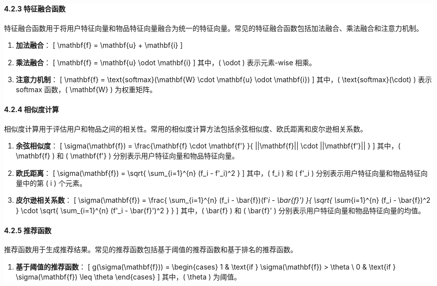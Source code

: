 #### 4.2.3 特征融合函数

特征融合函数用于将用户特征向量和物品特征向量融合为统一的特征向量。常见的特征融合函数包括加法融合、乘法融合和注意力机制。

1. **加法融合**：
   \[
   \mathbf{f} = \mathbf{u} + \mathbf{i}
   \]

2. **乘法融合**：
   \[
   \mathbf{f} = \mathbf{u} \odot \mathbf{i}
   \]
   其中，\( \odot \) 表示元素-wise 相乘。

3. **注意力机制**：
   \[
   \mathbf{f} = \text{softmax}(\mathbf{W} \cdot \mathbf{u} \odot \mathbf{i})
   \]
   其中，\( \text{softmax}(\cdot) \) 表示softmax 函数，\( \mathbf{W} \) 为权重矩阵。

#### 4.2.4 相似度计算

相似度计算用于评估用户和物品之间的相关性。常用的相似度计算方法包括余弦相似度、欧氏距离和皮尔逊相关系数。

1. **余弦相似度**：
   \[
   \sigma(\mathbf{f}) = \frac{\mathbf{f} \cdot \mathbf{f'} }{ ||\mathbf{f}|| \cdot ||\mathbf{f'}|| }
   \]
   其中，\( \mathbf{f} \) 和 \( \mathbf{f'} \) 分别表示用户特征向量和物品特征向量。

2. **欧氏距离**：
   \[
   \sigma(\mathbf{f}) = \sqrt{ \sum_{i=1}^{n} (f_i - f'_i)^2 }
   \]
   其中，\( f_i \) 和 \( f'_i \) 分别表示用户特征向量和物品特征向量中的第 \( i \) 个元素。

3. **皮尔逊相关系数**：
   \[
   \sigma(\mathbf{f}) = \frac{ \sum_{i=1}^{n} (f_i - \bar{f})(f'_i - \bar{f}') }{ \sqrt{ \sum_{i=1}^{n} (f_i - \bar{f})^2 } \cdot \sqrt{ \sum_{i=1}^{n} (f'_i - \bar{f}')^2 } }
   \]
   其中，\( \bar{f} \) 和 \( \bar{f}' \) 分别表示用户特征向量和物品特征向量的均值。

#### 4.2.5 推荐函数

推荐函数用于生成推荐结果。常见的推荐函数包括基于阈值的推荐函数和基于排名的推荐函数。

1. **基于阈值的推荐函数**：
   \[
   g(\sigma(\mathbf{f})) = \begin{cases}
   1 & \text{if } \sigma(\mathbf{f}) > \theta \\
   0 & \text{if } \sigma(\mathbf{f}) \leq \theta
   \end{cases}
   \]
   其中，\( \theta \) 为阈值。

